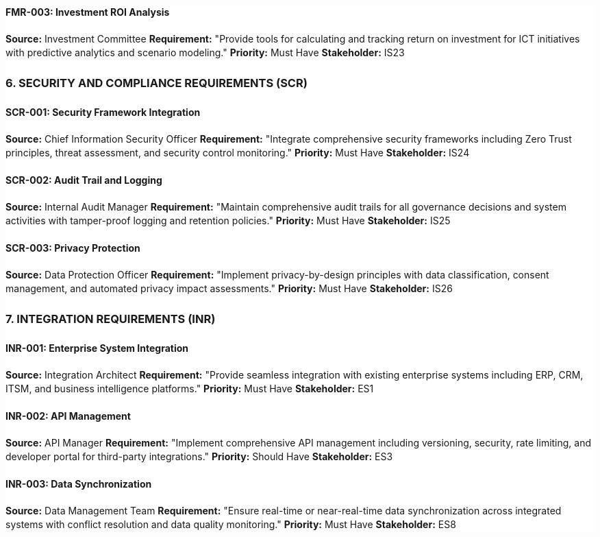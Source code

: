#### FMR-003: Investment ROI Analysis
**Source:** Investment Committee
**Requirement:** "Provide tools for calculating and tracking return on investment for ICT initiatives with predictive analytics and scenario modeling."
**Priority:** Must Have
**Stakeholder:** IS23

### 6. SECURITY AND COMPLIANCE REQUIREMENTS (SCR)

#### SCR-001: Security Framework Integration
**Source:** Chief Information Security Officer
**Requirement:** "Integrate comprehensive security frameworks including Zero Trust principles, threat assessment, and security control monitoring."
**Priority:** Must Have
**Stakeholder:** IS24

#### SCR-002: Audit Trail and Logging
**Source:** Internal Audit Manager
**Requirement:** "Maintain comprehensive audit trails for all governance decisions and system activities with tamper-proof logging and retention policies."
**Priority:** Must Have
**Stakeholder:** IS25

#### SCR-003: Privacy Protection
**Source:** Data Protection Officer
**Requirement:** "Implement privacy-by-design principles with data classification, consent management, and automated privacy impact assessments."
**Priority:** Must Have
**Stakeholder:** IS26

### 7. INTEGRATION REQUIREMENTS (INR)

#### INR-001: Enterprise System Integration
**Source:** Integration Architect
**Requirement:** "Provide seamless integration with existing enterprise systems including ERP, CRM, ITSM, and business intelligence platforms."
**Priority:** Must Have
**Stakeholder:** ES1

#### INR-002: API Management
**Source:** API Manager
**Requirement:** "Implement comprehensive API management including versioning, security, rate limiting, and developer portal for third-party integrations."
**Priority:** Should Have
**Stakeholder:** ES3

#### INR-003: Data Synchronization
**Source:** Data Management Team
**Requirement:** "Ensure real-time or near-real-time data synchronization across integrated systems with conflict resolution and data quality monitoring."
**Priority:** Must Have
**Stakeholder:** ES8
